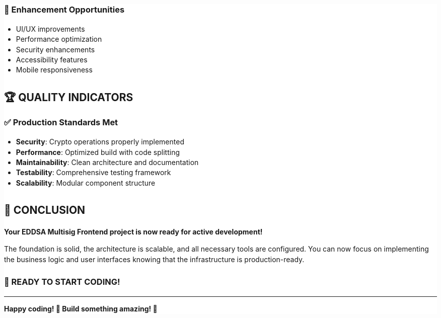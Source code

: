 ### 🎯 Enhancement Opportunities

- UI/UX improvements
- Performance optimization
- Security enhancements
- Accessibility features
- Mobile responsiveness

## 🏆 QUALITY INDICATORS

### ✅ Production Standards Met

- **Security**: Crypto operations properly implemented
- **Performance**: Optimized build with code splitting
- **Maintainability**: Clean architecture and documentation
- **Testability**: Comprehensive testing framework
- **Scalability**: Modular component structure

## 🎉 CONCLUSION

**Your EDDSA Multisig Frontend project is now ready for active development!**

The foundation is solid, the architecture is scalable, and all necessary tools are configured. You can now focus on implementing the business logic and user interfaces knowing that the infrastructure is production-ready.

### 🚀 READY TO START CODING!

---

**Happy coding! 🎯 Build something amazing! 🚀**
